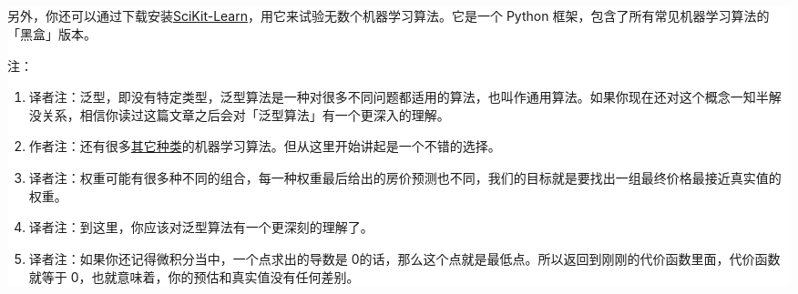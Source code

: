 另外，你还可以通过下载安装[SciKit-Learn](http://link.zhihu.com/?target=http%3A//scikit-learn.org/stable/)，用它来试验无数个机器学习算法。它是一个 Python 框架，包含了所有常见机器学习算法的「黑盒」版本。

注：

1. 译者注：泛型，即没有特定类型，泛型算法是一种对很多不同问题都适用的算法，也叫作通用算法。如果你现在还对这个概念一知半解没关系，相信你读过这篇文章之后会对「泛型算法」有一个更深入的理解。

2. 作者注：还有很多[其它种类](http://link.zhihu.com/?target=https%3A//en.wikipedia.org/wiki/Machine_learning%23Algorithm_types)的机器学习算法。但从这里开始讲起是一个不错的选择。

3. 译者注：权重可能有很多种不同的组合，每一种权重最后给出的房价预测也不同，我们的目标就是要找出一组最终价格最接近真实值的权重。

4. 译者注：到这里，你应该对泛型算法有一个更深刻的理解了。

5. 译者注：如果你还记得微积分当中，一个点求出的导数是 0的话，那么这个点就是最低点。所以返回到刚刚的代价函数里面，代价函数就等于 0，也就意味着，你的预估和真实值没有任何差别。

